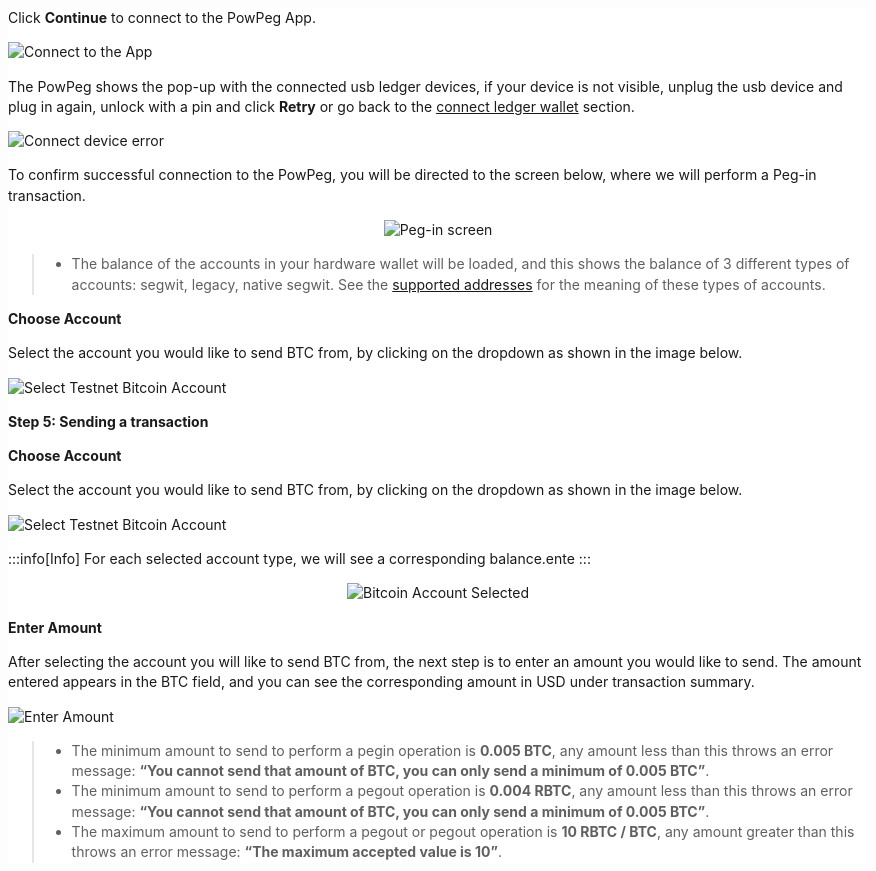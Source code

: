 Click **Continue** to connect to the PowPeg App.

![Connect to the App](/img/resources/powpeg/pegin-trezor-connection.png)

The PowPeg shows the pop-up with the connected usb ledger devices, if your device is not visible, unplug the usb device and plug in again, unlock with a pin and click **Retry** or go back to the [connect ledger wallet](#ledger-hardware-wallet) section.

![Connect device error](/img/resources/powpeg/error-conecting-trezor.png)

To confirm successful connection to the PowPeg, you will be directed to the screen below, where we will perform a Peg-in transaction. 

<center>
    <img src="/img/resources/powpeg/4-confirm-connection-testnet.png"  title="Peg-in screen" width="50%"/>
</center>

> - The balance of the accounts in your hardware wallet will be loaded, and this shows the balance of 3 different types of accounts: segwit, legacy, native segwit. See the [supported addresses](#supported-addresses) for the meaning of these types of accounts.

**Choose Account**

Select the account you would like to send BTC from, by clicking on the dropdown as shown in the image below. 

![Select Testnet Bitcoin Account](/img/resources/powpeg/select-btc-account.png)

**Step 5: Sending a transaction**

**Choose Account**

Select the account you would like to send BTC from, by clicking on the dropdown as shown in the image below. 

![Select Testnet Bitcoin Account](/img/resources/powpeg/select-btc-account.png)

:::info[Info]
For each selected account type, we will see a corresponding balance.ente
:::

<center>
    <img src="/img/resources/powpeg/account-selected-pegin-ledger.png"  title="Bitcoin Account Selected" width="50%"/>
</center>

**Enter Amount**

After selecting the account you will like to send BTC from, the next step is to enter an amount you would like to send. The amount entered appears in the BTC field, and you can see the corresponding amount in USD under transaction summary.

![Enter Amount](/img/resources/powpeg/enter-amount.png)

> - The minimum amount to send to perform a pegin operation is **0.005 BTC**, any amount less than this throws an error message: **“You cannot send that amount of BTC, you can only send a minimum of 0.005 BTC”**.
> - The minimum amount to send to perform a pegout operation is **0.004 RBTC**, any amount less than this throws an error message: **“You cannot send that amount of BTC, you can only send a minimum of 0.005 BTC”**.
> - The maximum amount to send to perform a pegout or pegout operation is **10 RBTC / BTC**, any amount greater than this throws an error message: **“The maximum accepted value is 10”**.
